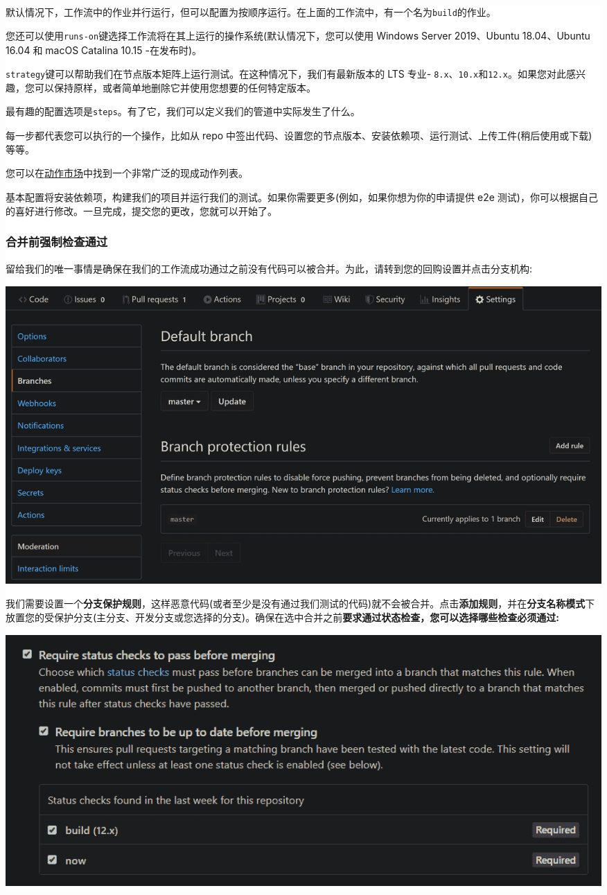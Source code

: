 默认情况下，工作流中的作业并行运行，但可以配置为按顺序运行。在上面的工作流中，有一个名为`build`的作业。

您还可以使用`runs-on`键选择工作流将在其上运行的操作系统(默认情况下，您可以使用 Windows Server 2019、Ubuntu 18.04、Ubuntu 16.04 和 macOS Catalina 10.15 -在发布时)。

`strategy`键可以帮助我们在节点版本矩阵上运行测试。在这种情况下，我们有最新版本的 LTS 专业- `8.x`、`10.x`和`12.x`。如果您对此感兴趣，您可以保持原样，或者简单地删除它并使用您想要的任何特定版本。

最有趣的配置选项是`steps`。有了它，我们可以定义我们的管道中实际发生了什么。

每一步都代表您可以执行的一个操作，比如从 repo 中签出代码、设置您的节点版本、安装依赖项、运行测试、上传工件(稍后使用或下载)等等。

您可以在[动作市场](https://github.com/marketplace?type=actions)中找到一个非常广泛的现成动作列表。

基本配置将安装依赖项，构建我们的项目并运行我们的测试。如果你需要更多(例如，如果你想为你的申请提供 e2e 测试)，你可以根据自己的喜好进行修改。一旦完成，提交您的更改，您就可以开始了。

### 合并前强制检查通过

留给我们的唯一事情是确保在我们的工作流成功通过之前没有代码可以被合并。为此，请转到您的回购设置并点击分支机构:

![Github Settings > Branch](img/e20a72574d6408714f331cf4154da555.png)

我们需要设置一个**分支保护规则**，这样恶意代码(或者至少是没有通过我们测试的代码)就不会被合并。点击**添加规则**，并在**分支名称模式**下放置您的受保护分支(主分支、开发分支或您选择的分支)。确保在选中合并之前**要求通过状态检查，您可以选择哪些检查必须通过:**

![Require status checks](img/b887e8b363795ae9b1fbd1d1631cdd58.png)
